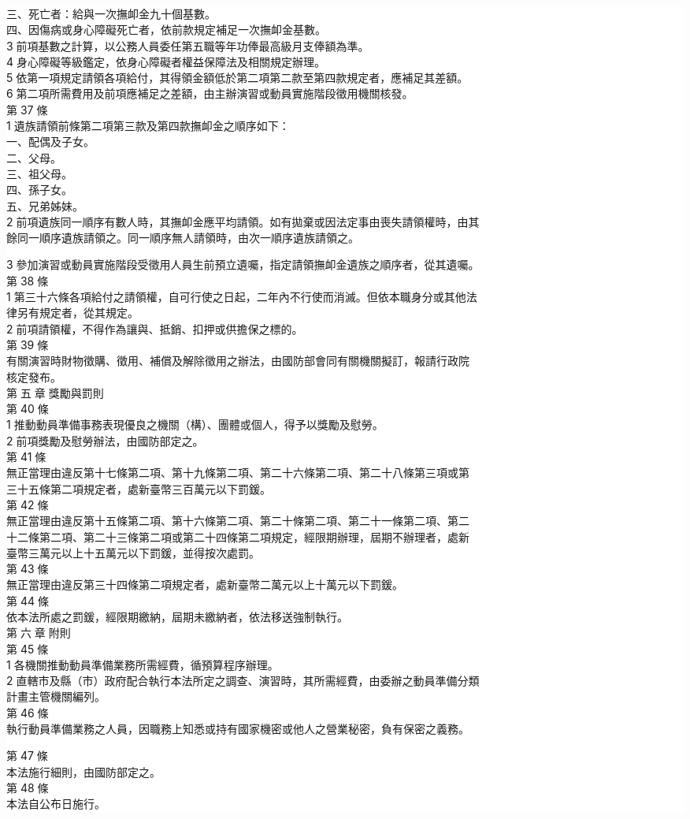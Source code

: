 三、死亡者：給與一次撫卹金九十個基數。  
四、因傷病或身心障礙死亡者，依前款規定補足一次撫卹金基數。  
3 前項基數之計算，以公務人員委任第五職等年功俸最高級月支俸額為準。  
4 身心障礙等級鑑定，依身心障礙者權益保障法及相關規定辦理。  
5 依第一項規定請領各項給付，其得領金額低於第二項第二款至第四款規定者，應補足其差額。  
6 第二項所需費用及前項應補足之差額，由主辦演習或動員實施階段徵用機關核發。  
第 37 條  
1 遺族請領前條第二項第三款及第四款撫卹金之順序如下：  
一、配偶及子女。  
二、父母。  
三、祖父母。  
四、孫子女。  
五、兄弟姊妹。  
2 前項遺族同一順序有數人時，其撫卹金應平均請領。如有拋棄或因法定事由喪失請領權時，由其  
餘同一順序遺族請領之。同一順序無人請領時，由次一順序遺族請領之。  


3 參加演習或動員實施階段受徵用人員生前預立遺囑，指定請領撫卹金遺族之順序者，從其遺囑。  
第 38 條  
1 第三十六條各項給付之請領權，自可行使之日起，二年內不行使而消滅。但依本職身分或其他法  
律另有規定者，從其規定。  
2 前項請領權，不得作為讓與、抵銷、扣押或供擔保之標的。  
第 39 條  
有關演習時財物徵購、徵用、補償及解除徵用之辦法，由國防部會同有關機關擬訂，報請行政院  
核定發布。  
第 五 章 獎勵與罰則  
第 40 條  
1 推動動員準備事務表現優良之機關（構）、團體或個人，得予以獎勵及慰勞。  
2 前項獎勵及慰勞辦法，由國防部定之。  
第 41 條  
無正當理由違反第十七條第二項、第十九條第二項、第二十六條第二項、第二十八條第三項或第  
三十五條第二項規定者，處新臺幣三百萬元以下罰鍰。  
第 42 條  
無正當理由違反第十五條第二項、第十六條第二項、第二十條第二項、第二十一條第二項、第二  
十二條第二項、第二十三條第二項或第二十四條第二項規定，經限期辦理，屆期不辦理者，處新  
臺幣三萬元以上十五萬元以下罰鍰，並得按次處罰。  
第 43 條  
無正當理由違反第三十四條第二項規定者，處新臺幣二萬元以上十萬元以下罰鍰。  
第 44 條  
依本法所處之罰鍰，經限期繳納，屆期未繳納者，依法移送強制執行。  
第 六 章 附則  
第 45 條  
1 各機關推動動員準備業務所需經費，循預算程序辦理。  
2 直轄市及縣（市）政府配合執行本法所定之調查、演習時，其所需經費，由委辦之動員準備分類  
計畫主管機關編列。  
第 46 條  
執行動員準備業務之人員，因職務上知悉或持有國家機密或他人之營業秘密，負有保密之義務。  


第 47 條  
本法施行細則，由國防部定之。  
第 48 條  
本法自公布日施行。  


